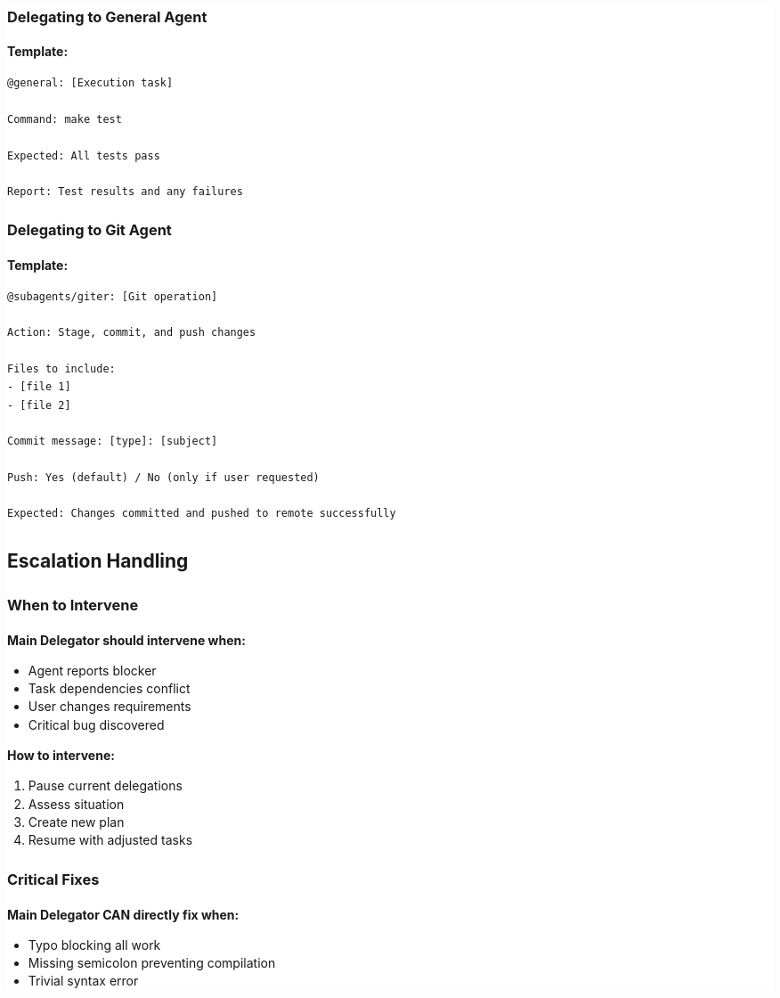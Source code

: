 ### Delegating to General Agent

**Template:**
```
@general: [Execution task]

Command: make test

Expected: All tests pass

Report: Test results and any failures
```

### Delegating to Git Agent

**Template:**
```
@subagents/giter: [Git operation]

Action: Stage, commit, and push changes

Files to include:
- [file 1]
- [file 2]

Commit message: [type]: [subject]

Push: Yes (default) / No (only if user requested)

Expected: Changes committed and pushed to remote successfully
```

## Escalation Handling

### When to Intervene

**Main Delegator should intervene when:**
- Agent reports blocker
- Task dependencies conflict
- User changes requirements
- Critical bug discovered

**How to intervene:**
1. Pause current delegations
2. Assess situation
3. Create new plan
4. Resume with adjusted tasks

### Critical Fixes

**Main Delegator CAN directly fix when:**
- Typo blocking all work
- Missing semicolon preventing compilation
- Trivial syntax error
